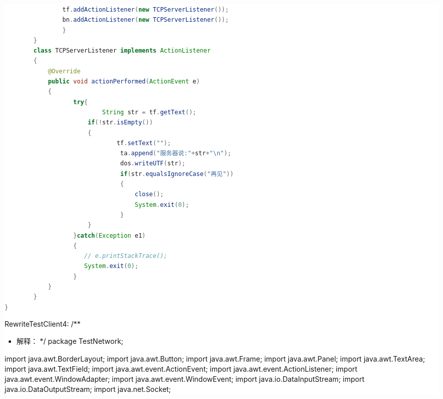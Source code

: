 ```java
                tf.addActionListener(new TCPServerListener());
                bn.addActionListener(new TCPServerListener());
                }
        }
        class TCPServerListener implements ActionListener
        {
            @Override
            public void actionPerformed(ActionEvent e)
            {
                   try{
                           String str = tf.getText();
                       if(!str.isEmpty())
                       {
                               tf.setText("");
                                ta.append("服务器说:"+str+"\n");
                                dos.writeUTF(str);
                                if(str.equalsIgnoreCase("再见"))
                                {
                                    close();
                                    System.exit(0);
                                }
                       }
                   }catch(Exception e1)
                   {
                      // e.printStackTrace();
                      System.exit(0);
                   } 
            }
        }
}
```
RewriteTestClient4:
/**
* 解释：
*/
package TestNetwork;

import java.awt.BorderLayout;
import java.awt.Button;
import java.awt.Frame;
import java.awt.Panel;
import java.awt.TextArea;
import java.awt.TextField;
import java.awt.event.ActionEvent;
import java.awt.event.ActionListener;
import java.awt.event.WindowAdapter;
import java.awt.event.WindowEvent;
import java.io.DataInputStream;
import java.io.DataOutputStream;
import java.net.Socket;
